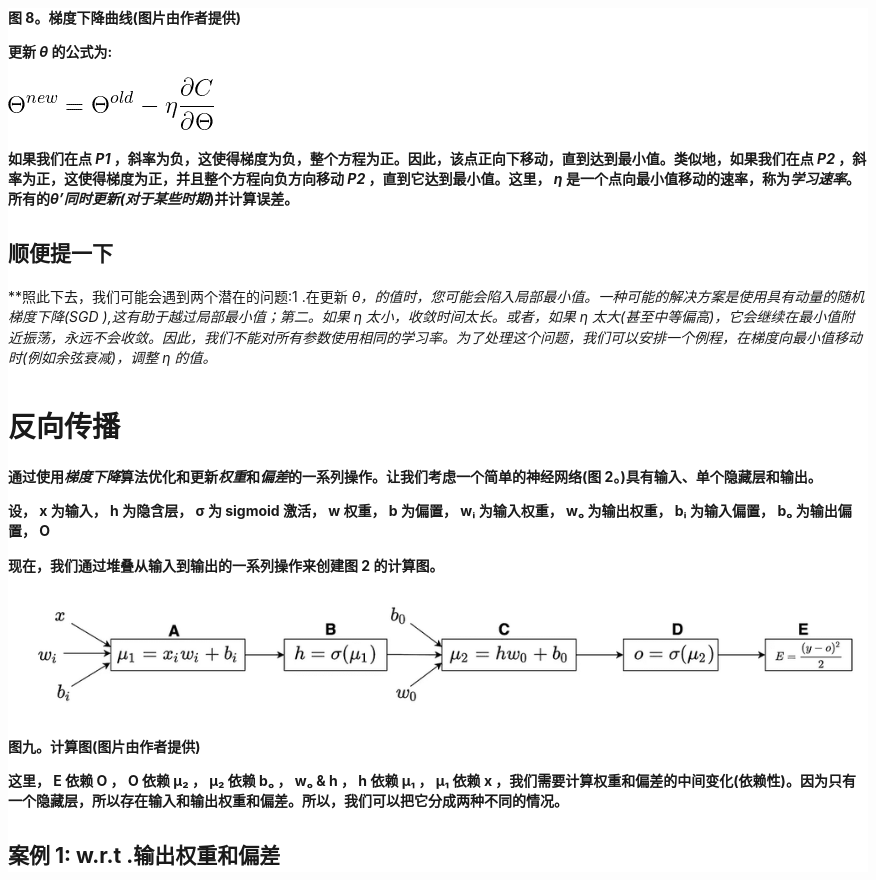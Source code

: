 **图 8。梯度下降曲线(图片由作者提供)**

**更新 *θ* 的公式为:**

**![](img/049d4f9951e0d389041fca12f35ecc7f.png)**

**如果我们在点 *P1* ，斜率为负，这使得梯度为负，整个方程为正。因此，该点正向下移动，直到达到最小值。类似地，如果我们在点 *P2* ，斜率为正，这使得梯度为正，并且整个方程向负方向移动 *P2* ，直到它达到最小值。这里， *η* 是一个点向最小值移动的速率，称为*学习速率*。所有的*θ’*同时更新(对于某些*时期*)并计算误差。**

## **顺便提一下**

**照此下去，我们可能会遇到两个潜在的问题:1 .在更新 *θ，*的值时，您可能会陷入局部最小值。一种可能的解决方案是使用具有动量的随机梯度下降(SGD ),这有助于越过局部最小值；第二。如果 *η* 太小，收敛时间太长。或者，如果 *η* 太大(甚至中等偏高)，它会继续在最小值附近振荡，永远不会收敛。因此，我们不能对所有参数使用相同的学习率。为了处理这个问题，我们可以安排一个例程，在梯度向最小值移动时(例如余弦衰减)，调整 *η* 的值。**

# **反向传播**

**通过使用*梯度下降*算法优化和更新*权重*和*偏差*的一系列操作。让我们考虑一个简单的神经网络(图 2。)具有输入、单个隐藏层和输出。**

**设， **x** 为输入， **h** 为隐含层， **σ** 为 sigmoid 激活， **w** 权重， **b** 为偏置， **wᵢ** 为输入权重， **wₒ** 为输出权重， **bᵢ** 为输入偏置， **bₒ** 为输出偏置， **O****

**现在，我们通过堆叠从输入到输出的一系列操作来创建图 2 的计算图。**

**![](img/cfe852b22f83f11fd253134b8a77b0e6.png)**

**图九。计算图(图片由作者提供)**

**这里， **E** 依赖 **O** ， **O** 依赖 **μ₂** ， **μ₂** 依赖 **bₒ** ， **wₒ** & **h** ， **h** 依赖 **μ₁** ， **μ₁** 依赖 **x** ，我们需要计算权重和偏差的中间变化(依赖性)。因为只有一个隐藏层，所以存在输入和输出权重和偏差。所以，我们可以把它分成两种不同的情况。**

## **案例 1: w.r.t .输出权重和偏差**
